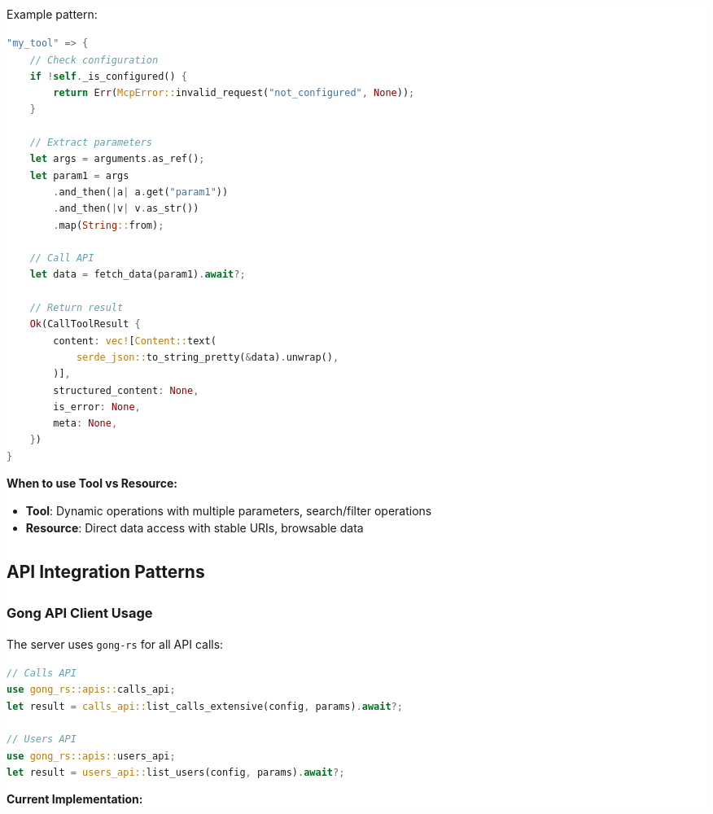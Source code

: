Example pattern:

```rust
"my_tool" => {
    // Check configuration
    if !self._is_configured() {
        return Err(McpError::invalid_request("not_configured", None));
    }

    // Extract parameters
    let args = arguments.as_ref();
    let param1 = args
        .and_then(|a| a.get("param1"))
        .and_then(|v| v.as_str())
        .map(String::from);

    // Call API
    let data = fetch_data(param1).await?;

    // Return result
    Ok(CallToolResult {
        content: vec![Content::text(
            serde_json::to_string_pretty(&data).unwrap(),
        )],
        structured_content: None,
        is_error: None,
        meta: None,
    })
}
```

**When to use Tool vs Resource:**

- **Tool**: Dynamic operations with multiple parameters, search/filter operations
- **Resource**: Direct data access with stable URIs, browsable data

## API Integration Patterns

### Gong API Client Usage

The server uses `gong-rs` for all API calls:

```rust
// Calls API
use gong_rs::apis::calls_api;
let result = calls_api::list_calls_extensive(config, params).await?;

// Users API
use gong_rs::apis::users_api;
let result = users_api::list_users(config, params).await?;
```

**Current Implementation:**
